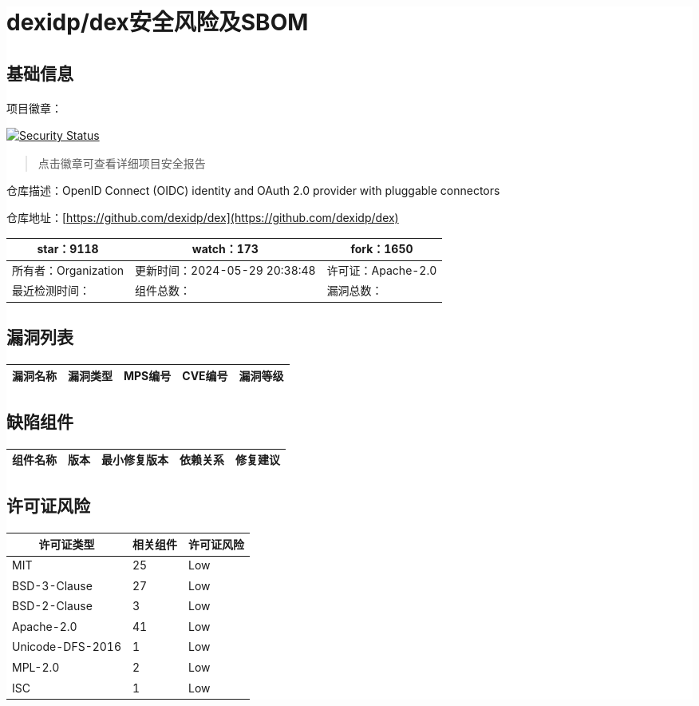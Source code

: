# dexidp/dex安全风险及SBOM

## 基础信息

项目徽章：

[![Security Status](https://www.murphysec.com/platform3/v31/badge/1795883195590418432.svg)](https://www.murphysec.com/console/report/1715797508696621056/1795883195590418432)

> 点击徽章可查看详细项目安全报告

仓库描述：OpenID Connect (OIDC) identity and OAuth 2.0 provider with pluggable connectors

仓库地址：[https://github.com/dexidp/dex](https://github.com/dexidp/dex)

| star：9118 | watch：173 | fork：1650 |
| ----------- | -------------- | ------------ |
| 所有者：Organization | 更新时间：2024-05-29 20:38:48 | 许可证：Apache-2.0 |
| 最近检测时间： | 组件总数： | 漏洞总数： |




## 漏洞列表

| 漏洞名称 | 漏洞类型 | MPS编号 | CVE编号 | 漏洞等级 |
| ------- | ------ | ------- | ------ | ----- |





## 缺陷组件

| 组件名称 | 版本 | 最小修复版本 | 依赖关系 | 修复建议 |
| -------- | ---- | ------------ | -------- | -------- |





## 许可证风险

| 许可证类型 | 相关组件 | 许可证风险 |
| ---------- | -------- | ---------- |
|MIT|25|Low|
|BSD-3-Clause|27|Low|
|BSD-2-Clause|3|Low|
|Apache-2.0|41|Low|
|Unicode-DFS-2016|1|Low|
|MPL-2.0|2|Low|
|ISC|1|Low|
